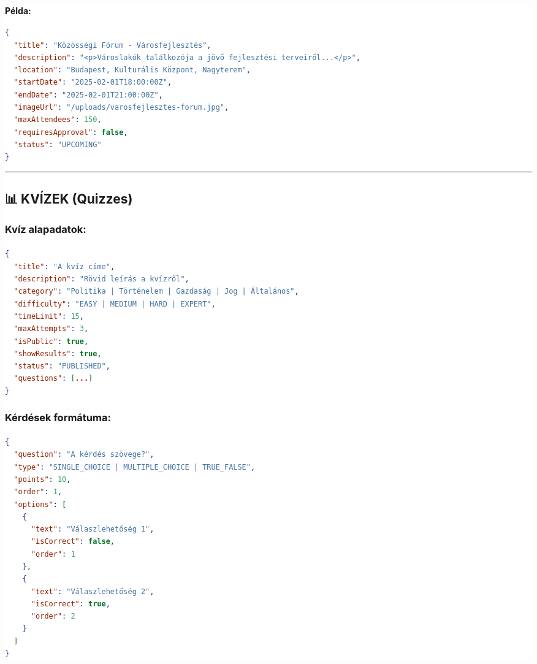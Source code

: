 **Példa:**
```json
{
  "title": "Közösségi Fórum - Városfejlesztés",
  "description": "<p>Városlakók találkozója a jövő fejlesztési terveiről...</p>",
  "location": "Budapest, Kulturális Központ, Nagyterem",
  "startDate": "2025-02-01T18:00:00Z",
  "endDate": "2025-02-01T21:00:00Z",
  "imageUrl": "/uploads/varosfejlesztes-forum.jpg",
  "maxAttendees": 150,
  "requiresApproval": false,
  "status": "UPCOMING"
}
```

---

## 📊 KVÍZEK (Quizzes)

### Kvíz alapadatok:
```json
{
  "title": "A kvíz címe",
  "description": "Rövid leírás a kvízről",
  "category": "Politika | Történelem | Gazdaság | Jog | Általános",
  "difficulty": "EASY | MEDIUM | HARD | EXPERT",
  "timeLimit": 15,
  "maxAttempts": 3,
  "isPublic": true,
  "showResults": true,
  "status": "PUBLISHED",
  "questions": [...]
}
```

### Kérdések formátuma:
```json
{
  "question": "A kérdés szövege?",
  "type": "SINGLE_CHOICE | MULTIPLE_CHOICE | TRUE_FALSE",
  "points": 10,
  "order": 1,
  "options": [
    {
      "text": "Válaszlehetőség 1",
      "isCorrect": false,
      "order": 1
    },
    {
      "text": "Válaszlehetőség 2",
      "isCorrect": true,
      "order": 2
    }
  ]
}
```
